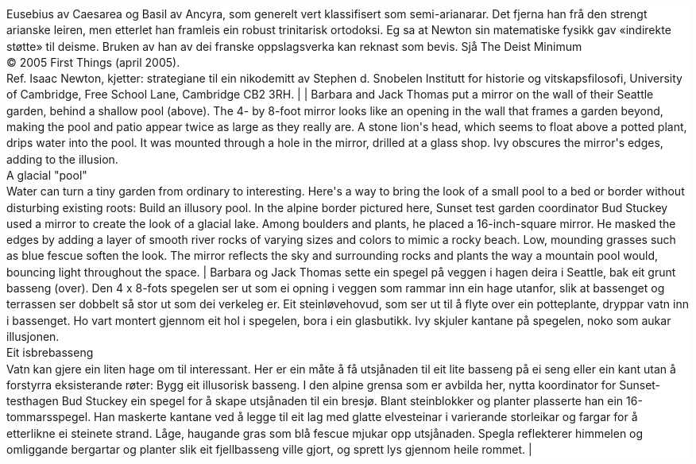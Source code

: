 Eusebius av Caesarea og Basil av Ancyra, som generelt vert klassifisert som semi-arianarar. Det fjerna han frå den strengt arianske leiren, men etterlet han framleis ein robust trinitarisk ortodoksi. Eg sa at Newton sin matematiske fysikk gav «indirekte støtte» til deisme. Bruken av han av dei franske oppslagsverka kan reknast som bevis. Sjå The Deist Minimum<br/>© 2005 First Things (april 2005).<br/>Ref. Isaac Newton, kjetter: strategiane til ein nikodemitt av Stephen d. Snobelen Institutt for historie og vitskapsfilosofi, University of Cambridge, Free School Lane, Cambridge CB2 3RH. |
| Barbara and Jack Thomas put a mirror on the wall of their Seattle garden, behind a shallow pool (above). The 4- by 8-foot mirror looks like an opening in the wall that frames a garden beyond, making the pool and patio appear twice as large as they really are. A stone lion's head, which seems to float above a potted plant, drips water into the pool. It was mounted through a hole in the mirror, drilled at a glass shop. Ivy obscures the mirror's edges, adding to the illusion.<br/>A glacial "pool"<br/>Water can turn a tiny garden from ordinary to interesting. Here's a way to bring the look of a small pool to a bed or border without disturbing existing roots: Build an illusory pool. In the alpine border pictured here, Sunset test garden coordinator Bud Stuckey used a mirror to create the look of a glacial lake. Among boulders and plants, he placed a 16-inch-square mirror. He masked the edges by adding a layer of smooth river rocks of varying sizes and colors to mimic a rocky beach. Low, mounding grasses such as blue fescue soften the look. The mirror reflects the sky and surrounding rocks and plants the way a mountain pool would, bouncing light throughout the space. | Barbara og Jack Thomas sette ein spegel på veggen i hagen deira i Seattle, bak eit grunt basseng (over). Den 4 x 8-fots spegelen ser ut som ei opning i veggen som rammar inn ein hage utanfor, slik at bassenget og terrassen ser dobbelt så stor ut som dei verkeleg er. Eit steinløvehovud, som ser ut til å flyte over ein potteplante, dryppar vatn inn i bassenget. Ho vart montert gjennom eit hol i spegelen, bora i ein glasbutikk. Ivy skjuler kantane på spegelen, noko som aukar illusjonen.<br/>Eit isbrebasseng<br/>Vatn kan gjere ein liten hage om til interessant. Her er ein måte å få utsjånaden til eit lite basseng på ei seng eller ein kant utan å forstyrra eksisterande røter: Bygg eit illusorisk basseng. I den alpine grensa som er avbilda her, nytta koordinator for Sunset-testhagen Bud Stuckey ein spegel for å skape utsjånaden til ein bresjø. Blant steinblokker og planter plasserte han ein 16-tommarsspegel. Han maskerte kantane ved å legge til eit lag med glatte elvesteinar i varierande storleikar og fargar for å etterlikne ei steinete strand. Låge, haugande gras som blå fescue mjukar opp utsjånaden. Spegla reflekterer himmelen og omliggande bergartar og planter slik eit fjellbasseng ville gjort, og sprett lys gjennom heile rommet. |